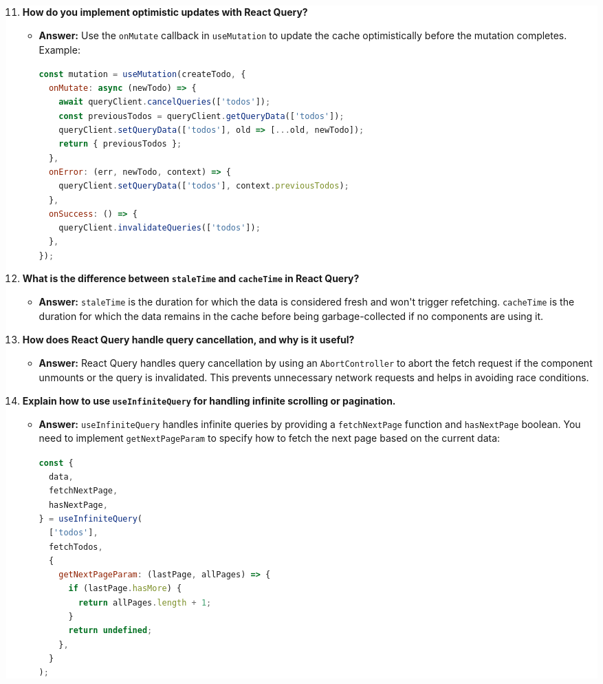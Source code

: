 11. **How do you implement optimistic updates with React Query?**
    - **Answer:** Use the `onMutate` callback in `useMutation` to update the cache optimistically before the mutation completes. Example:
      ```jsx
      const mutation = useMutation(createTodo, {
        onMutate: async (newTodo) => {
          await queryClient.cancelQueries(['todos']);
          const previousTodos = queryClient.getQueryData(['todos']);
          queryClient.setQueryData(['todos'], old => [...old, newTodo]);
          return { previousTodos };
        },
        onError: (err, newTodo, context) => {
          queryClient.setQueryData(['todos'], context.previousTodos);
        },
        onSuccess: () => {
          queryClient.invalidateQueries(['todos']);
        },
      });
      ```

12. **What is the difference between `staleTime` and `cacheTime` in React Query?**
    - **Answer:** `staleTime` is the duration for which the data is considered fresh and won't trigger refetching. `cacheTime` is the duration for which the data remains in the cache before being garbage-collected if no components are using it.

13. **How does React Query handle query cancellation, and why is it useful?**
    - **Answer:** React Query handles query cancellation by using an `AbortController` to abort the fetch request if the component unmounts or the query is invalidated. This prevents unnecessary network requests and helps in avoiding race conditions.

14. **Explain how to use `useInfiniteQuery` for handling infinite scrolling or pagination.**
    - **Answer:** `useInfiniteQuery` handles infinite queries by providing a `fetchNextPage` function and `hasNextPage` boolean. You need to implement `getNextPageParam` to specify how to fetch the next page based on the current data:
      ```jsx
      const {
        data,
        fetchNextPage,
        hasNextPage,
      } = useInfiniteQuery(
        ['todos'],
        fetchTodos,
        {
          getNextPageParam: (lastPage, allPages) => {
            if (lastPage.hasMore) {
              return allPages.length + 1;
            }
            return undefined;
          },
        }
      );
      ```

